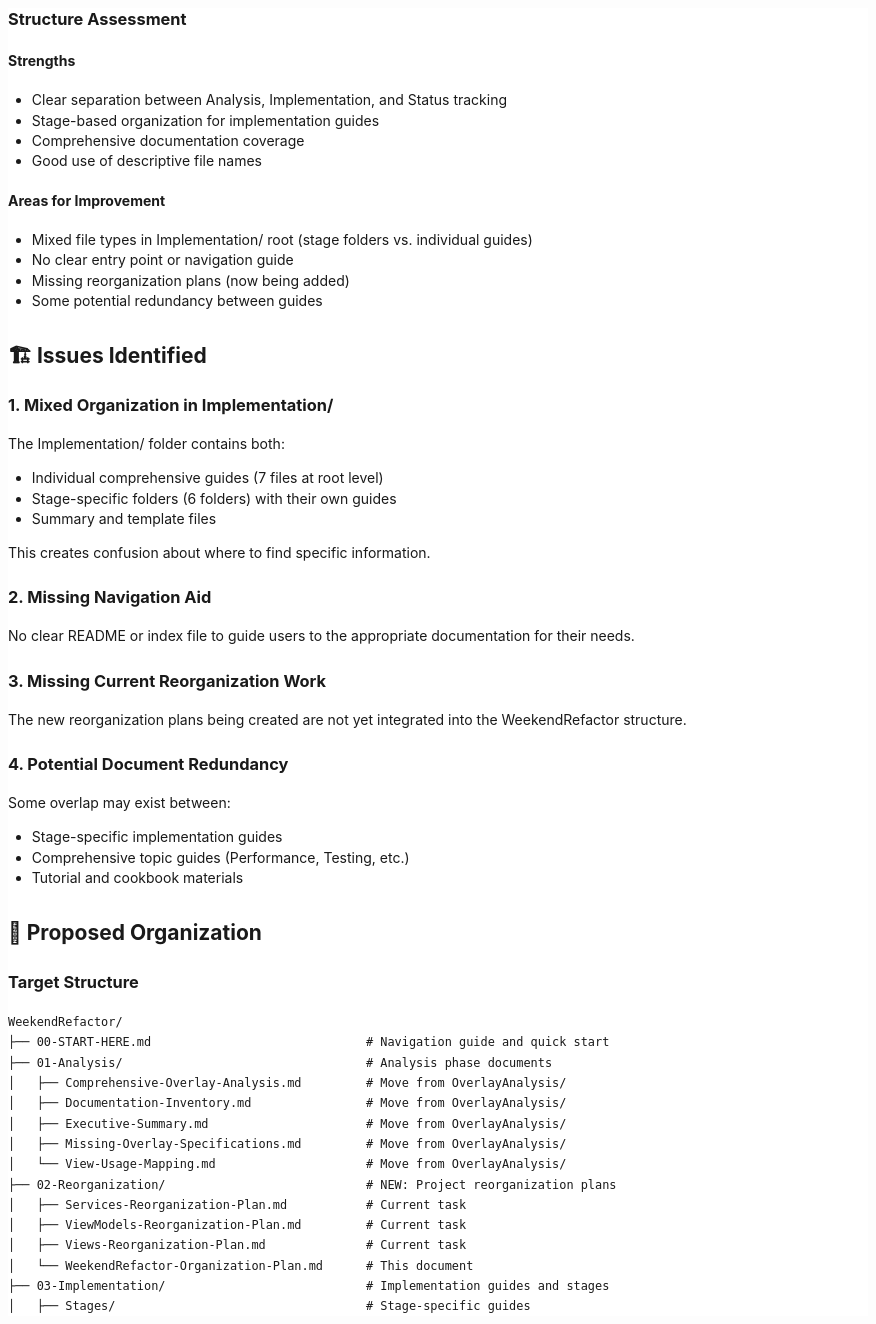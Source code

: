 ### **Structure Assessment**

#### **Strengths**

- Clear separation between Analysis, Implementation, and Status tracking
- Stage-based organization for implementation guides
- Comprehensive documentation coverage
- Good use of descriptive file names

#### **Areas for Improvement**  

- Mixed file types in Implementation/ root (stage folders vs. individual guides)
- No clear entry point or navigation guide
- Missing reorganization plans (now being added)
- Some potential redundancy between guides

## 🏗️ Issues Identified

### **1. Mixed Organization in Implementation/**

The Implementation/ folder contains both:

- Individual comprehensive guides (7 files at root level)
- Stage-specific folders (6 folders) with their own guides
- Summary and template files

This creates confusion about where to find specific information.

### **2. Missing Navigation Aid**

No clear README or index file to guide users to the appropriate documentation for their needs.

### **3. Missing Current Reorganization Work**

The new reorganization plans being created are not yet integrated into the WeekendRefactor structure.

### **4. Potential Document Redundancy**

Some overlap may exist between:

- Stage-specific implementation guides
- Comprehensive topic guides (Performance, Testing, etc.)
- Tutorial and cookbook materials

## 🎯 Proposed Organization

### **Target Structure**

```
WeekendRefactor/
├── 00-START-HERE.md                              # Navigation guide and quick start
├── 01-Analysis/                                  # Analysis phase documents
│   ├── Comprehensive-Overlay-Analysis.md         # Move from OverlayAnalysis/
│   ├── Documentation-Inventory.md                # Move from OverlayAnalysis/
│   ├── Executive-Summary.md                      # Move from OverlayAnalysis/
│   ├── Missing-Overlay-Specifications.md         # Move from OverlayAnalysis/
│   └── View-Usage-Mapping.md                     # Move from OverlayAnalysis/
├── 02-Reorganization/                            # NEW: Project reorganization plans
│   ├── Services-Reorganization-Plan.md           # Current task
│   ├── ViewModels-Reorganization-Plan.md         # Current task
│   ├── Views-Reorganization-Plan.md              # Current task
│   └── WeekendRefactor-Organization-Plan.md      # This document
├── 03-Implementation/                            # Implementation guides and stages
│   ├── Stages/                                   # Stage-specific guides
```